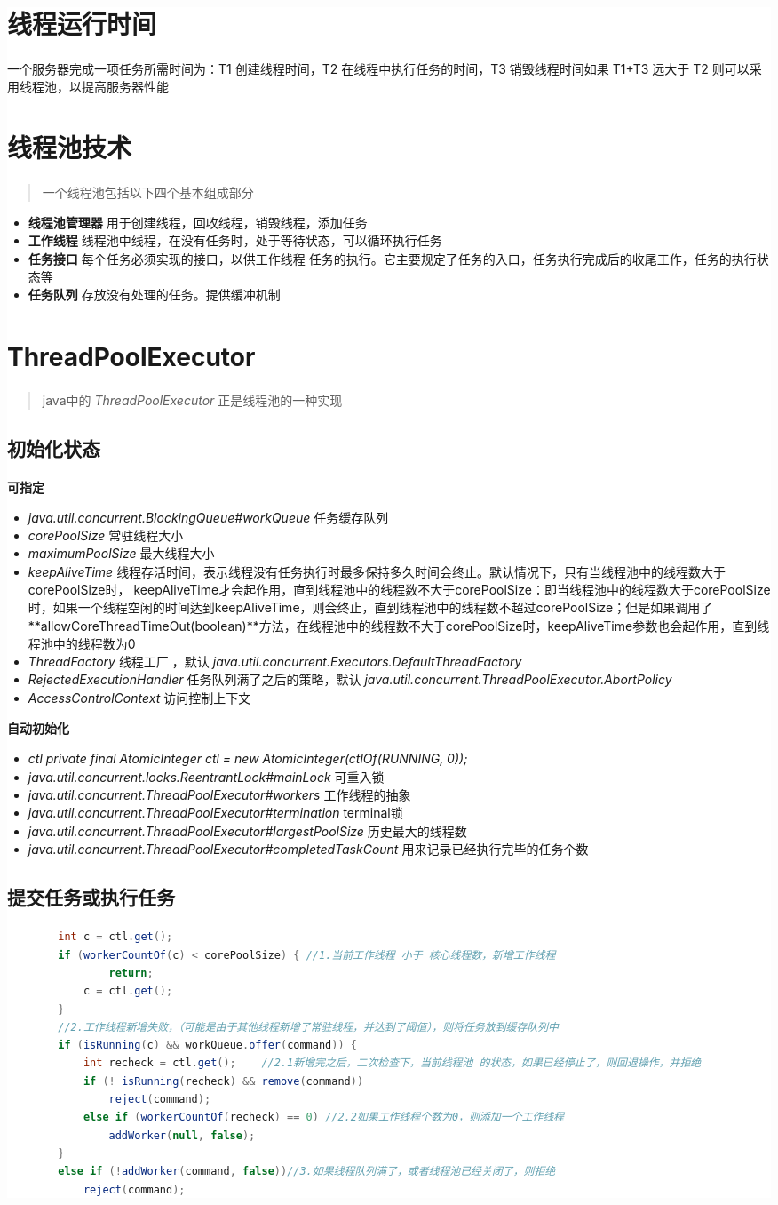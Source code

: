 # 线程运行时间

一个服务器完成一项任务所需时间为：T1 创建线程时间，T2 在线程中执行任务的时间，T3 销毁线程时间如果 T1+T3 远大于 T2 则可以采用线程池，以提高服务器性能



# 线程池技术

> 一个线程池包括以下四个基本组成部分

* **线程池管理器** 用于创建线程，回收线程，销毁线程，添加任务
* **工作线程** 线程池中线程，在没有任务时，处于等待状态，可以循环执行任务
* **任务接口** 每个任务必须实现的接口，以供工作线程 任务的执行。它主要规定了任务的入口，任务执行完成后的收尾工作，任务的执行状态等
* **任务队列** 存放没有处理的任务。提供缓冲机制



# ThreadPoolExecutor

>  java中的  *ThreadPoolExecutor* 正是线程池的一种实现

## 初始化状态

**可指定**

* *java.util.concurrent.BlockingQueue#workQueue* 任务缓存队列
* *corePoolSize* 常驻线程大小
* *maximumPoolSize* 最大线程大小
* *keepAliveTime*  线程存活时间，表示线程没有任务执行时最多保持多久时间会终止。默认情况下，只有当线程池中的线程数大于corePoolSize时，   keepAliveTime才会起作用，直到线程池中的线程数不大于corePoolSize：即当线程池中的线程数大于corePoolSize时，如果一个线程空闲的时间达到keepAliveTime，则会终止，直到线程池中的线程数不超过corePoolSize；但是如果调用了**allowCoreThreadTimeOut(boolean)**方法，在线程池中的线程数不大于corePoolSize时，keepAliveTime参数也会起作用，直到线程池中的线程数为0
* *ThreadFactory* 线程工厂 ，默认 *java.util.concurrent.Executors.DefaultThreadFactory*
* *RejectedExecutionHandler*  任务队列满了之后的策略，默认 *java.util.concurrent.ThreadPoolExecutor.AbortPolicy*
* *AccessControlContext* 访问控制上下文

**自动初始化**

* *ctl* *private final AtomicInteger ctl = new AtomicInteger(ctlOf(RUNNING, 0));*
* *java.util.concurrent.locks.ReentrantLock#mainLock*  可重入锁
* *java.util.concurrent.ThreadPoolExecutor#workers*  工作线程的抽象
* *java.util.concurrent.ThreadPoolExecutor#termination* terminal锁
* *java.util.concurrent.ThreadPoolExecutor#largestPoolSize* 历史最大的线程数
* *java.util.concurrent.ThreadPoolExecutor#completedTaskCount* 用来记录已经执行完毕的任务个数

## 提交任务或执行任务

```java
        int c = ctl.get();
        if (workerCountOf(c) < corePoolSize) { //1.当前工作线程 小于 核心线程数，新增工作线程
                return;
            c = ctl.get();
        }
		//2.工作线程新增失败，（可能是由于其他线程新增了常驻线程，并达到了阈值），则将任务放到缓存队列中
        if (isRunning(c) && workQueue.offer(command)) { 
            int recheck = ctl.get();	//2.1新增完之后，二次检查下，当前线程池 的状态，如果已经停止了，则回退操作，并拒绝
            if (! isRunning(recheck) && remove(command))
                reject(command);
            else if (workerCountOf(recheck) == 0) //2.2如果工作线程个数为0，则添加一个工作线程
                addWorker(null, false);
        }
        else if (!addWorker(command, false))//3.如果线程队列满了，或者线程池已经关闭了，则拒绝
            reject(command);
```
